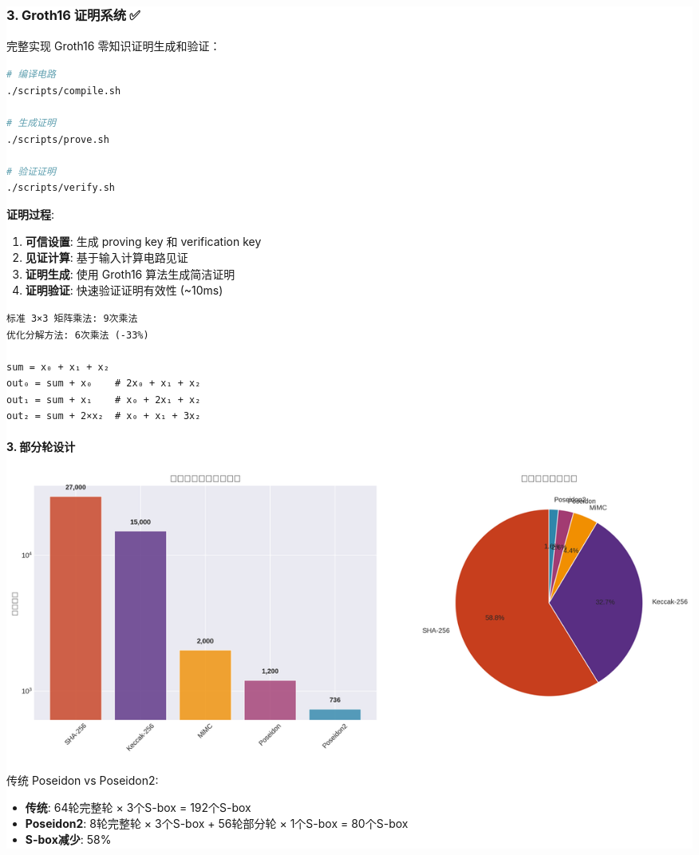 ### 3. Groth16 证明系统 ✅

完整实现 Groth16 零知识证明生成和验证：

```bash
# 编译电路
./scripts/compile.sh

# 生成证明
./scripts/prove.sh

# 验证证明  
./scripts/verify.sh
```

**证明过程**:
1. **可信设置**: 生成 proving key 和 verification key
2. **见证计算**: 基于输入计算电路见证
3. **证明生成**: 使用 Groth16 算法生成简洁证明
4. **证明验证**: 快速验证证明有效性 (~10ms)
```
标准 3×3 矩阵乘法: 9次乘法
优化分解方法: 6次乘法 (-33%)

sum = x₀ + x₁ + x₂
out₀ = sum + x₀    # 2x₀ + x₁ + x₂
out₁ = sum + x₁    # x₀ + 2x₁ + x₂  
out₂ = sum + 2×x₂  # x₀ + x₁ + 3x₂
```

#### 3. 部分轮设计
![约束对比](docs/images/constraint_comparison.png)

传统 Poseidon vs Poseidon2:
- **传统**: 64轮完整轮 × 3个S-box = 192个S-box
- **Poseidon2**: 8轮完整轮 × 3个S-box + 56轮部分轮 × 1个S-box = 80个S-box
- **S-box减少**: 58%
